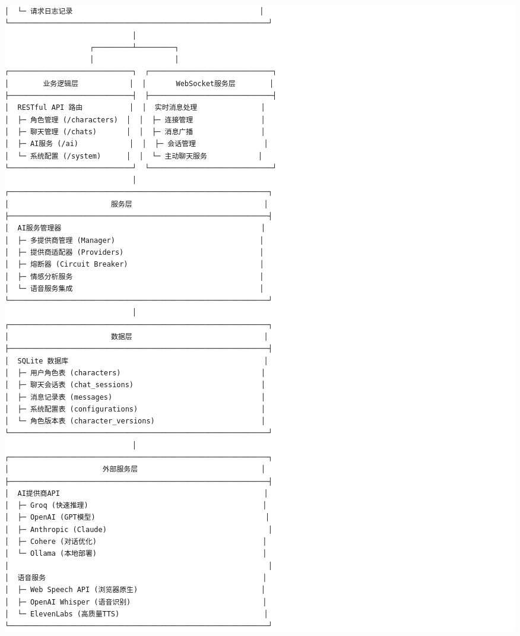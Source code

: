 ```
│  └─ 请求日志记录                                            │
└─────────────────────────────────────────────────────────────┘
                              │
                    ┌─────────┴─────────┐
                    │                   │
┌─────────────────────────────┐  ┌─────────────────────────────┐
│        业务逻辑层            │  │       WebSocket服务层        │
├─────────────────────────────┤  ├─────────────────────────────┤
│  RESTful API 路由           │  │  实时消息处理               │
│  ├─ 角色管理 (/characters)  │  │  ├─ 连接管理                │
│  ├─ 聊天管理 (/chats)       │  │  ├─ 消息广播                │
│  ├─ AI服务 (/ai)            │  │  ├─ 会话管理                │
│  └─ 系统配置 (/system)      │  │  └─ 主动聊天服务            │
└─────────────────────────────┘  └─────────────────────────────┘
                              │
┌─────────────────────────────────────────────────────────────┐
│                        服务层                               │
├─────────────────────────────────────────────────────────────┤
│  AI服务管理器                                               │
│  ├─ 多提供商管理 (Manager)                                  │
│  ├─ 提供商适配器 (Providers)                                │
│  ├─ 熔断器 (Circuit Breaker)                               │
│  ├─ 情感分析服务                                            │
│  └─ 语音服务集成                                            │
└─────────────────────────────────────────────────────────────┘
                              │
┌─────────────────────────────────────────────────────────────┐
│                        数据层                               │
├─────────────────────────────────────────────────────────────┤
│  SQLite 数据库                                              │
│  ├─ 用户角色表 (characters)                                 │
│  ├─ 聊天会话表 (chat_sessions)                              │
│  ├─ 消息记录表 (messages)                                   │
│  ├─ 系统配置表 (configurations)                             │
│  └─ 角色版本表 (character_versions)                         │
└─────────────────────────────────────────────────────────────┘
                              │
┌─────────────────────────────────────────────────────────────┐
│                      外部服务层                             │
├─────────────────────────────────────────────────────────────┤
│  AI提供商API                                                │
│  ├─ Groq (快速推理)                                         │
│  ├─ OpenAI (GPT模型)                                        │
│  ├─ Anthropic (Claude)                                      │
│  ├─ Cohere (对话优化)                                       │
│  └─ Ollama (本地部署)                                       │
│                                                             │
│  语音服务                                                   │
│  ├─ Web Speech API (浏览器原生)                             │
│  ├─ OpenAI Whisper (语音识别)                               │
│  └─ ElevenLabs (高质量TTS)                                  │
└─────────────────────────────────────────────────────────────┘
```

